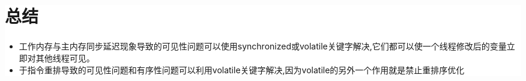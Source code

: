 #   总结
+   工作内存与主内存同步延迟现象导致的可见性问题可以使用synchronized或volatile关键字解决,它们都可以使一个线程修改后的变量立即对其他线程可见。
+   于指令重排导致的可见性问题和有序性问题可以利用volatile关键字解决,因为volatile的另外一个作用就是禁止重排序优化

